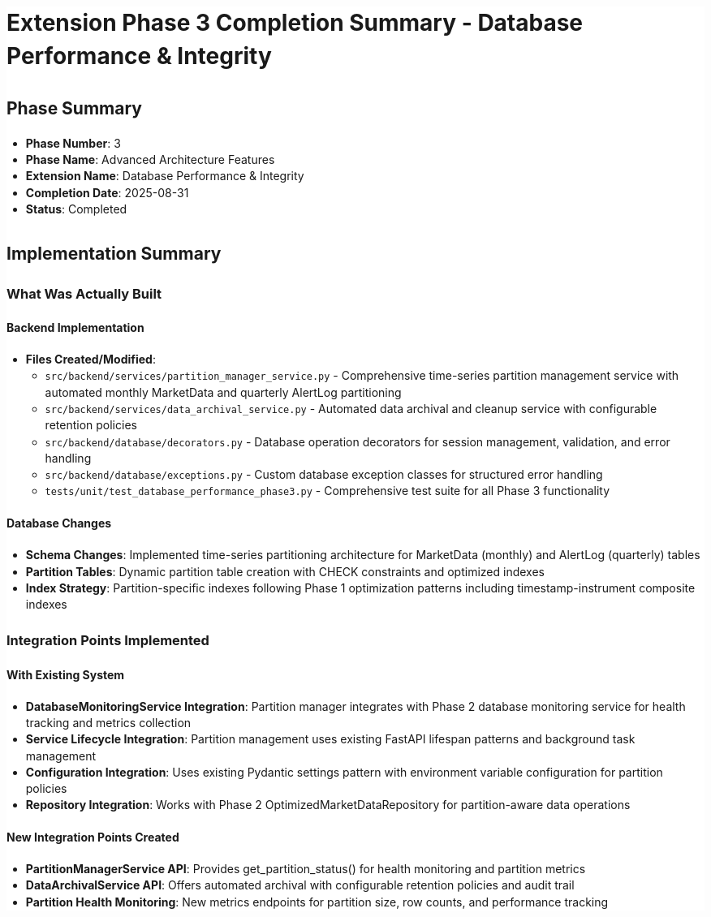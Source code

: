 # Extension Phase 3 Completion Summary - Database Performance & Integrity

## Phase Summary
- **Phase Number**: 3
- **Phase Name**: Advanced Architecture Features
- **Extension Name**: Database Performance & Integrity
- **Completion Date**: 2025-08-31
- **Status**: Completed

## Implementation Summary
### What Was Actually Built
#### Backend Implementation
- **Files Created/Modified**: 
  - `src/backend/services/partition_manager_service.py` - Comprehensive time-series partition management service with automated monthly MarketData and quarterly AlertLog partitioning
  - `src/backend/services/data_archival_service.py` - Automated data archival and cleanup service with configurable retention policies
  - `src/backend/database/decorators.py` - Database operation decorators for session management, validation, and error handling
  - `src/backend/database/exceptions.py` - Custom database exception classes for structured error handling
  - `tests/unit/test_database_performance_phase3.py` - Comprehensive test suite for all Phase 3 functionality

#### Database Changes
- **Schema Changes**: Implemented time-series partitioning architecture for MarketData (monthly) and AlertLog (quarterly) tables
- **Partition Tables**: Dynamic partition table creation with CHECK constraints and optimized indexes
- **Index Strategy**: Partition-specific indexes following Phase 1 optimization patterns including timestamp-instrument composite indexes

### Integration Points Implemented
#### With Existing System
- **DatabaseMonitoringService Integration**: Partition manager integrates with Phase 2 database monitoring service for health tracking and metrics collection
- **Service Lifecycle Integration**: Partition management uses existing FastAPI lifespan patterns and background task management
- **Configuration Integration**: Uses existing Pydantic settings pattern with environment variable configuration for partition policies
- **Repository Integration**: Works with Phase 2 OptimizedMarketDataRepository for partition-aware data operations

#### New Integration Points Created
- **PartitionManagerService API**: Provides get_partition_status() for health monitoring and partition metrics
- **DataArchivalService API**: Offers automated archival with configurable retention policies and audit trail
- **Partition Health Monitoring**: New metrics endpoints for partition size, row counts, and performance tracking
